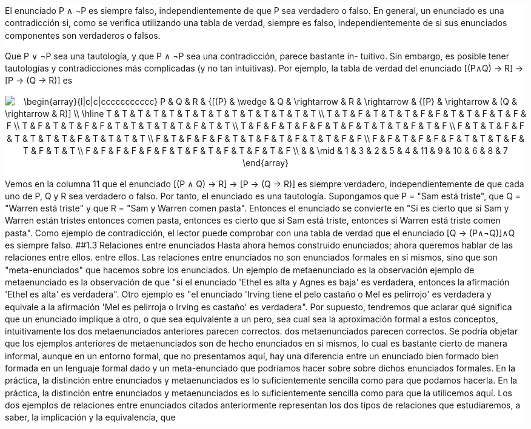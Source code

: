El enunciado P ∧ ¬P es siempre falso, independientemente de que P sea verdadero o falso. En general, un enunciado es una contradicción si, como se verifica utilizando una tabla de verdad, siempre es falso, independientemente de si sus enunciados componentes son verdaderos o falsos.

Que P ∨ ¬P sea una tautología, y que P ∧ ¬P sea una contradicción, parece bastante in- tuitivo. Sin embargo, es posible tener tautologías y contradicciones más complicadas (y no tan intuitivas). Por ejemplo, la tabla de verdad del enunciado [(P∧Q) → R] → [P → (Q → R)] es
<p align="center"><img align="center" src="https://i.upmath.me/svg/%0A%5Cbegin%7Barray%7D%7Bl%7Cc%7Cc%7Cccccccccccc%7D%0AP%20%26%20Q%20%26%20R%20%26%20%7B%5B(P%7D%20%26%20%5Cwedge%20%26%20Q%20%26%20%5Crightarrow%20%26%20R%20%26%20%5Crightarrow%20%26%20%7B%5BP%7D%20%26%20%5Crightarrow%20%26%20(Q%20%26%20%5Crightarrow%20%26%20R)%5D%20%5C%5C%0A%5Chline%20T%20%26%20T%20%26%20T%20%26%20T%20%26%20T%20%26%20T%20%26%20T%20%26%20T%20%26%20T%20%26%20T%20%26%20T%20%26%20T%20%26%20T%20%26%20T%20%5C%5C%0AT%20%26%20T%20%26%20F%20%26%20T%20%26%20T%20%26%20T%20%26%20F%20%26%20F%20%26%20T%20%26%20T%20%26%20F%20%26%20T%20%26%20F%20%26%20F%20%5C%5C%0AT%20%26%20F%20%26%20T%20%26%20T%20%26%20F%20%26%20F%20%26%20T%20%26%20T%20%26%20T%20%26%20T%20%26%20T%20%26%20F%20%26%20T%20%26%20T%20%5C%5C%0AT%20%26%20F%20%26%20F%20%26%20T%20%26%20F%20%26%20F%20%26%20T%20%26%20F%20%26%20T%20%26%20T%20%26%20T%20%26%20F%20%26%20T%20%26%20F%20%5C%5C%0AF%20%26%20T%20%26%20T%20%26%20F%20%26%20F%20%26%20T%20%26%20T%20%26%20T%20%26%20T%20%26%20F%20%26%20T%20%26%20T%20%26%20T%20%26%20T%20%5C%5C%0AF%20%26%20T%20%26%20F%20%26%20F%20%26%20F%20%26%20T%20%26%20T%20%26%20F%20%26%20T%20%26%20F%20%26%20T%20%26%20T%20%26%20F%20%26%20F%20%5C%5C%0AF%20%26%20F%20%26%20T%20%26%20F%20%26%20F%20%26%20F%20%26%20T%20%26%20T%20%26%20T%20%26%20F%20%26%20T%20%26%20F%20%26%20T%20%26%20T%20%5C%5C%0AF%20%26%20F%20%26%20F%20%26%20F%20%26%20F%20%26%20F%20%26%20T%20%26%20F%20%26%20T%20%26%20F%20%26%20T%20%26%20F%20%26%20T%20%26%20F%20%5C%5C%0A%26%20%26%20%5Cmid%20%26%201%20%26%203%20%26%202%20%26%205%20%26%204%20%26%2011%20%26%209%20%26%2010%20%26%206%20%26%208%20%26%207%0A%5Cend%7Barray%7D%0A" alt="
\begin{array}{l|c|c|ccccccccccc}
P &amp; Q &amp; R &amp; {[(P} &amp; \wedge &amp; Q &amp; \rightarrow &amp; R &amp; \rightarrow &amp; {[P} &amp; \rightarrow &amp; (Q &amp; \rightarrow &amp; R)] \\
\hline T &amp; T &amp; T &amp; T &amp; T &amp; T &amp; T &amp; T &amp; T &amp; T &amp; T &amp; T &amp; T &amp; T \\
T &amp; T &amp; F &amp; T &amp; T &amp; T &amp; F &amp; F &amp; T &amp; T &amp; F &amp; T &amp; F &amp; F \\
T &amp; F &amp; T &amp; T &amp; F &amp; F &amp; T &amp; T &amp; T &amp; T &amp; T &amp; F &amp; T &amp; T \\
T &amp; F &amp; F &amp; T &amp; F &amp; F &amp; T &amp; F &amp; T &amp; T &amp; T &amp; F &amp; T &amp; F \\
F &amp; T &amp; T &amp; F &amp; F &amp; T &amp; T &amp; T &amp; T &amp; F &amp; T &amp; T &amp; T &amp; T \\
F &amp; T &amp; F &amp; F &amp; F &amp; T &amp; T &amp; F &amp; T &amp; F &amp; T &amp; T &amp; F &amp; F \\
F &amp; F &amp; T &amp; F &amp; F &amp; F &amp; T &amp; T &amp; T &amp; F &amp; T &amp; F &amp; T &amp; T \\
F &amp; F &amp; F &amp; F &amp; F &amp; F &amp; T &amp; F &amp; T &amp; F &amp; T &amp; F &amp; T &amp; F \\
&amp; &amp; \mid &amp; 1 &amp; 3 &amp; 2 &amp; 5 &amp; 4 &amp; 11 &amp; 9 &amp; 10 &amp; 6 &amp; 8 &amp; 7
\end{array}
" /></p>
Vemos en la columna 11 que el enunciado [(P ∧ Q) → R] → [P → (Q → R)] es siempre verdadero, independientemente de que cada uno de P, Q y R sea verdadero o falso. Por tanto, el enunciado es una tautología. Supongamos que P = "Sam está triste", que Q = "Warren está triste" y que R = "Sam y Warren comen pasta". Entonces el enunciado se convierte en "Si es cierto que si Sam y Warren están tristes entonces comen pasta, entonces es cierto que si Sam está triste, entonces si Warren está triste comen pasta". 
Como ejemplo de contradicción, el lector puede comprobar con una tabla de verdad que el enunciado [Q → (P∧¬Q)]∧Q es siempre falso.
##1.3 Relaciones entre enunciados
Hasta ahora hemos construido enunciados; ahora queremos hablar de las relaciones entre ellos.
entre ellos. Las relaciones entre enunciados no son enunciados formales en sí mismos,
sino que son "meta-enunciados" que hacemos sobre los enunciados. Un ejemplo de metaenunciado es la observación
ejemplo de metaenunciado es la observación de que "si el enunciado 'Ethel es alta y Agnes es baja'
es verdadera, entonces la afirmación 'Ethel es alta' es verdadera". Otro ejemplo es "el enunciado
'Irving tiene el pelo castaño o Mel es pelirrojo' es verdadera y equivale a la afirmación
'Mel es pelirroja o Irving es castaño' es verdadera". Por supuesto, tendremos que
aclarar qué significa que un enunciado implique a otro, o que sea equivalente a un
pero, sea cual sea la aproximación formal a estos conceptos, intuitivamente los dos metaenunciados anteriores parecen correctos.
dos metaenunciados parecen correctos.
Se podría objetar que los ejemplos anteriores de metaenunciados son de hecho
enunciados en sí mismos, lo cual es bastante cierto de manera informal, aunque en un entorno formal,
que no presentamos aquí, hay una diferencia entre un enunciado bien formado
bien formada en un lenguaje formal dado y un meta-enunciado que podríamos hacer sobre
sobre dichos enunciados formales. En la práctica, la distinción entre enunciados y metaenunciados es lo suficientemente sencilla como para que podamos hacerla.
En la práctica, la distinción entre enunciados y metaenunciados es lo suficientemente sencilla como para que la utilicemos aquí.
Los dos ejemplos de relaciones entre enunciados citados anteriormente representan los dos
tipos de relaciones que estudiaremos, a saber, la implicación y la equivalencia, que